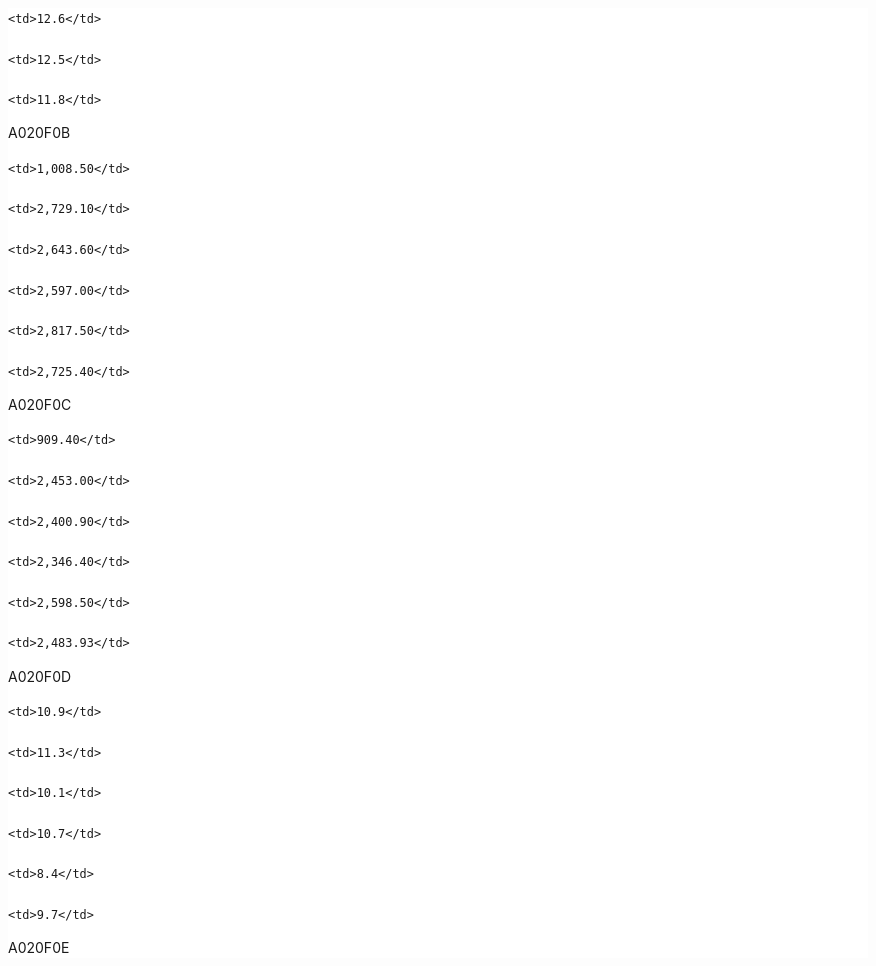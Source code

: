     <td>12.6</td>
    
    <td>12.5</td>
    
    <td>11.8</td>
    

</tr>

<tr>
    <td>A020F0B</td>
    
    <td>1,008.50</td>
    
    <td>2,729.10</td>
    
    <td>2,643.60</td>
    
    <td>2,597.00</td>
    
    <td>2,817.50</td>
    
    <td>2,725.40</td>
    

</tr>

<tr>
    <td>A020F0C</td>
    
    <td>909.40</td>
    
    <td>2,453.00</td>
    
    <td>2,400.90</td>
    
    <td>2,346.40</td>
    
    <td>2,598.50</td>
    
    <td>2,483.93</td>
    

</tr>

<tr>
    <td>A020F0D</td>
    
    <td>10.9</td>
    
    <td>11.3</td>
    
    <td>10.1</td>
    
    <td>10.7</td>
    
    <td>8.4</td>
    
    <td>9.7</td>
    

</tr>

<tr>
    <td>A020F0E</td>
    